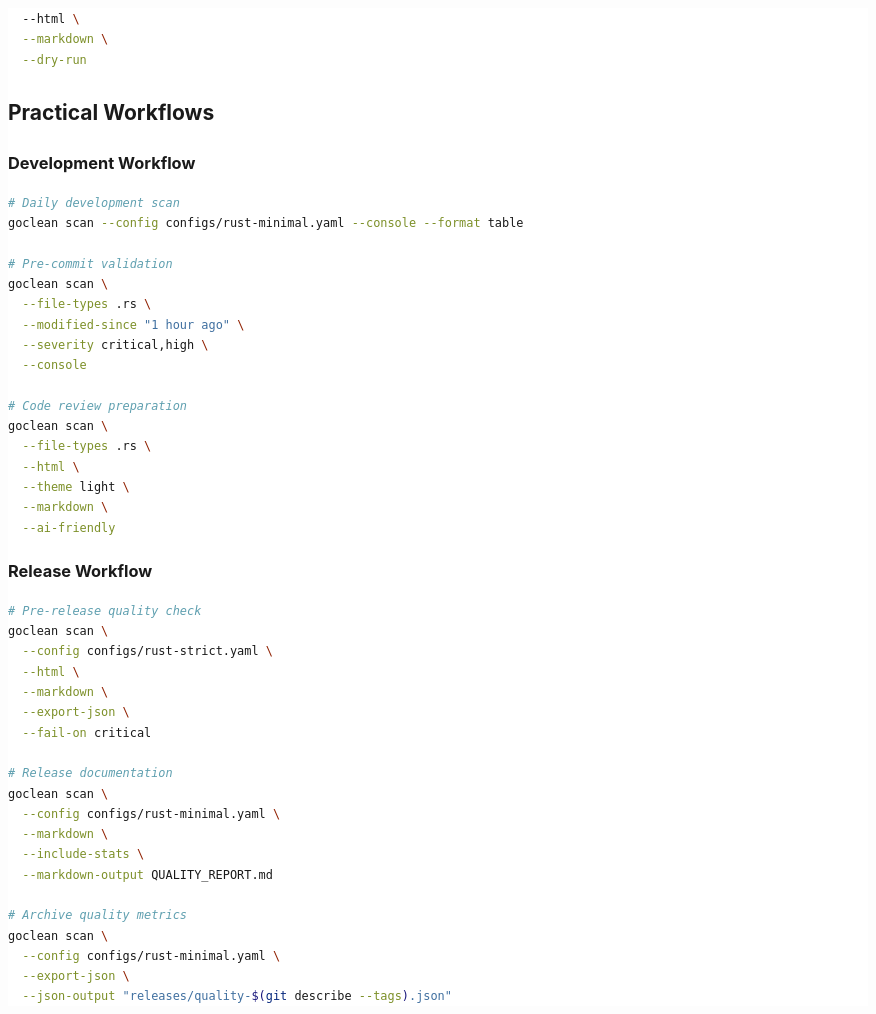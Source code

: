 ```bash
  --html \
  --markdown \
  --dry-run
```

## Practical Workflows

### Development Workflow

```bash
# Daily development scan
goclean scan --config configs/rust-minimal.yaml --console --format table

# Pre-commit validation
goclean scan \
  --file-types .rs \
  --modified-since "1 hour ago" \
  --severity critical,high \
  --console

# Code review preparation
goclean scan \
  --file-types .rs \
  --html \
  --theme light \
  --markdown \
  --ai-friendly
```

### Release Workflow

```bash
# Pre-release quality check
goclean scan \
  --config configs/rust-strict.yaml \
  --html \
  --markdown \
  --export-json \
  --fail-on critical

# Release documentation
goclean scan \
  --config configs/rust-minimal.yaml \
  --markdown \
  --include-stats \
  --markdown-output QUALITY_REPORT.md

# Archive quality metrics
goclean scan \
  --config configs/rust-minimal.yaml \
  --export-json \
  --json-output "releases/quality-$(git describe --tags).json"
```
